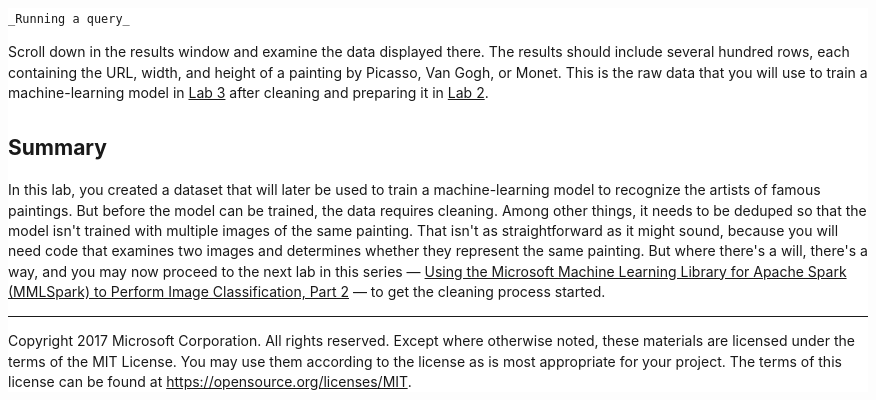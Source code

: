 	_Running a query_

Scroll down in the results window and examine the data displayed there. The results should include several hundred rows, each containing the URL, width, and height of a painting by Picasso, Van Gogh, or Monet. This is the raw data that you will use to train a machine-learning model in [Lab 3](#) after cleaning and preparing it in [Lab 2](#).

<a name="Summary"></a>
## Summary ##

In this lab, you created a dataset that will later be used to train a machine-learning model to recognize the artists of famous paintings. But before the model can be trained, the data requires cleaning. Among other things, it needs to be deduped so that the model isn't trained with multiple images of the same painting. That isn't as straightforward as it might sound, because you will need code that examines two images and determines whether they represent the same painting. But where there's a will, there's a way, and you may now proceed to the next lab in this series — [Using the Microsoft Machine Learning Library for Apache Spark (MMLSpark) to Perform Image Classification, Part 2](#) — to get the cleaning process started.

---

Copyright 2017 Microsoft Corporation. All rights reserved. Except where otherwise noted, these materials are licensed under the terms of the MIT License. You may use them according to the license as is most appropriate for your project. The terms of this license can be found at https://opensource.org/licenses/MIT.
